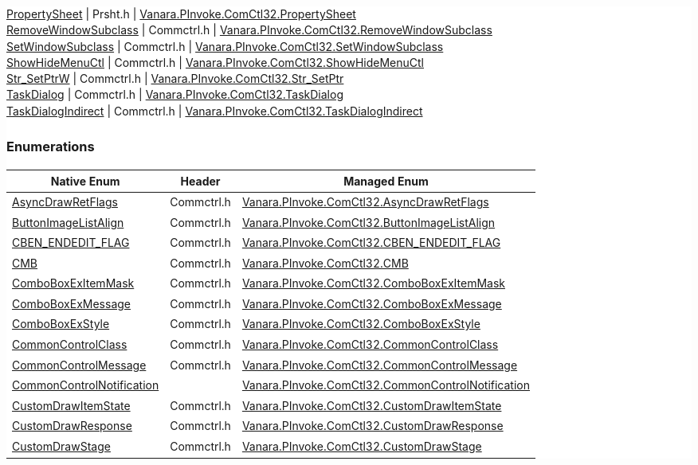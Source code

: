 [PropertySheet](https://www.google.com/search?num=5&q=PropertySheet+site%3Alearn.microsoft.com) | Prsht.h | [Vanara.PInvoke.ComCtl32.PropertySheet](https://github.com/dahall/Vanara/search?l=C%23&q=PropertySheet)  
[RemoveWindowSubclass](https://www.google.com/search?num=5&q=RemoveWindowSubclass+site%3Alearn.microsoft.com) | Commctrl.h | [Vanara.PInvoke.ComCtl32.RemoveWindowSubclass](https://github.com/dahall/Vanara/search?l=C%23&q=RemoveWindowSubclass)  
[SetWindowSubclass](https://www.google.com/search?num=5&q=SetWindowSubclass+site%3Alearn.microsoft.com) | Commctrl.h | [Vanara.PInvoke.ComCtl32.SetWindowSubclass](https://github.com/dahall/Vanara/search?l=C%23&q=SetWindowSubclass)  
[ShowHideMenuCtl](https://www.google.com/search?num=5&q=ShowHideMenuCtl+site%3Alearn.microsoft.com) | Commctrl.h | [Vanara.PInvoke.ComCtl32.ShowHideMenuCtl](https://github.com/dahall/Vanara/search?l=C%23&q=ShowHideMenuCtl)  
[Str_SetPtrW](https://www.google.com/search?num=5&q=Str_SetPtrW+site%3Alearn.microsoft.com) | Commctrl.h | [Vanara.PInvoke.ComCtl32.Str_SetPtr](https://github.com/dahall/Vanara/search?l=C%23&q=Str_SetPtr)  
[TaskDialog](https://www.google.com/search?num=5&q=TaskDialog+site%3Alearn.microsoft.com) | Commctrl.h | [Vanara.PInvoke.ComCtl32.TaskDialog](https://github.com/dahall/Vanara/search?l=C%23&q=TaskDialog)  
[TaskDialogIndirect](https://www.google.com/search?num=5&q=TaskDialogIndirect+site%3Alearn.microsoft.com) | Commctrl.h | [Vanara.PInvoke.ComCtl32.TaskDialogIndirect](https://github.com/dahall/Vanara/search?l=C%23&q=TaskDialogIndirect)  
### Enumerations  
Native Enum | Header | Managed Enum  
--- | --- | ---  
[AsyncDrawRetFlags](https://www.google.com/search?num=5&q=AsyncDrawRetFlags+site%3Alearn.microsoft.com) | Commctrl.h | [Vanara.PInvoke.ComCtl32.AsyncDrawRetFlags](https://github.com/dahall/Vanara/search?l=C%23&q=AsyncDrawRetFlags)  
[ButtonImageListAlign](https://www.google.com/search?num=5&q=ButtonImageListAlign+site%3Alearn.microsoft.com) | Commctrl.h | [Vanara.PInvoke.ComCtl32.ButtonImageListAlign](https://github.com/dahall/Vanara/search?l=C%23&q=ButtonImageListAlign)  
[CBEN_ENDEDIT_FLAG](https://www.google.com/search?num=5&q=CBEN_ENDEDIT_FLAG+site%3Alearn.microsoft.com) | Commctrl.h | [Vanara.PInvoke.ComCtl32.CBEN_ENDEDIT_FLAG](https://github.com/dahall/Vanara/search?l=C%23&q=CBEN_ENDEDIT_FLAG)  
[CMB](https://www.google.com/search?num=5&q=CMB+site%3Alearn.microsoft.com) | Commctrl.h | [Vanara.PInvoke.ComCtl32.CMB](https://github.com/dahall/Vanara/search?l=C%23&q=CMB)  
[ComboBoxExItemMask](https://www.google.com/search?num=5&q=ComboBoxExItemMask+site%3Alearn.microsoft.com) | Commctrl.h | [Vanara.PInvoke.ComCtl32.ComboBoxExItemMask](https://github.com/dahall/Vanara/search?l=C%23&q=ComboBoxExItemMask)  
[ComboBoxExMessage](https://www.google.com/search?num=5&q=ComboBoxExMessage+site%3Alearn.microsoft.com) | Commctrl.h | [Vanara.PInvoke.ComCtl32.ComboBoxExMessage](https://github.com/dahall/Vanara/search?l=C%23&q=ComboBoxExMessage)  
[ComboBoxExStyle](https://www.google.com/search?num=5&q=ComboBoxExStyle+site%3Alearn.microsoft.com) | Commctrl.h | [Vanara.PInvoke.ComCtl32.ComboBoxExStyle](https://github.com/dahall/Vanara/search?l=C%23&q=ComboBoxExStyle)  
[CommonControlClass](https://www.google.com/search?num=5&q=CommonControlClass+site%3Alearn.microsoft.com) | Commctrl.h | [Vanara.PInvoke.ComCtl32.CommonControlClass](https://github.com/dahall/Vanara/search?l=C%23&q=CommonControlClass)  
[CommonControlMessage](https://www.google.com/search?num=5&q=CommonControlMessage+site%3Alearn.microsoft.com) | Commctrl.h | [Vanara.PInvoke.ComCtl32.CommonControlMessage](https://github.com/dahall/Vanara/search?l=C%23&q=CommonControlMessage)  
[CommonControlNotification](https://www.google.com/search?num=5&q=CommonControlNotification+site%3Alearn.microsoft.com) |  | [Vanara.PInvoke.ComCtl32.CommonControlNotification](https://github.com/dahall/Vanara/search?l=C%23&q=CommonControlNotification)  
[CustomDrawItemState](https://www.google.com/search?num=5&q=CustomDrawItemState+site%3Alearn.microsoft.com) | Commctrl.h | [Vanara.PInvoke.ComCtl32.CustomDrawItemState](https://github.com/dahall/Vanara/search?l=C%23&q=CustomDrawItemState)  
[CustomDrawResponse](https://www.google.com/search?num=5&q=CustomDrawResponse+site%3Alearn.microsoft.com) | Commctrl.h | [Vanara.PInvoke.ComCtl32.CustomDrawResponse](https://github.com/dahall/Vanara/search?l=C%23&q=CustomDrawResponse)  
[CustomDrawStage](https://www.google.com/search?num=5&q=CustomDrawStage+site%3Alearn.microsoft.com) | Commctrl.h | [Vanara.PInvoke.ComCtl32.CustomDrawStage](https://github.com/dahall/Vanara/search?l=C%23&q=CustomDrawStage)  